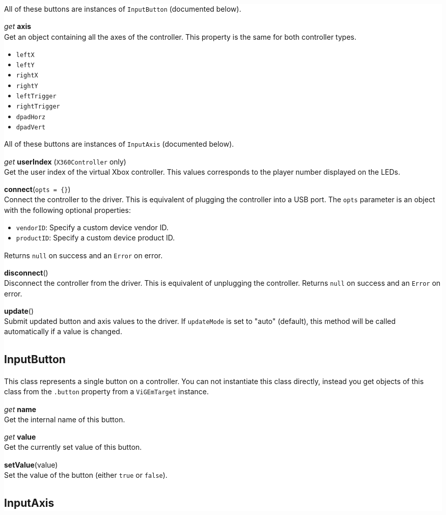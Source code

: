 All of these buttons are instances of `InputButton` (documented below).

_get_ **axis**  
Get an object containing all the axes of the controller.
This property is the same for both controller types.

- `leftX`
- `leftY`
- `rightX`
- `rightY`
- `leftTrigger`
- `rightTrigger`
- `dpadHorz`
- `dpadVert`

All of these buttons are instances of `InputAxis` (documented below).

_get_ **userIndex** (`X360Controller` only)  
Get the user index of the virtual Xbox controller.
This values corresponds to the player number displayed on the LEDs.

**connect**(`opts = {}`)  
Connect the controller to the driver.
This is equivalent of plugging the controller into a USB port.
The `opts` parameter is an object with the following optional properties:

- `vendorID`: Specify a custom device vendor ID.
- `productID`: Specify a custom device product ID.

Returns `null` on success and an `Error` on error.

**disconnect**()  
Disconnect the controller from the driver.
This is equivalent of unplugging the controller.
Returns `null` on success and an `Error` on error.

**update**()  
Submit updated button and axis values to the driver.
If `updateMode` is set to "auto" (default), this method will be called automatically if a value is changed.

## InputButton

This class represents a single button on a controller.
You can not instantiate this class directly, instead you get objects of this class from the `.button` property from a `ViGEmTarget` instance.

_get_ **name**  
Get the internal name of this button.

_get_ **value**  
Get the currently set value of this button.

**setValue**(value)  
Set the value of the button (either `true` or `false`).

## InputAxis
